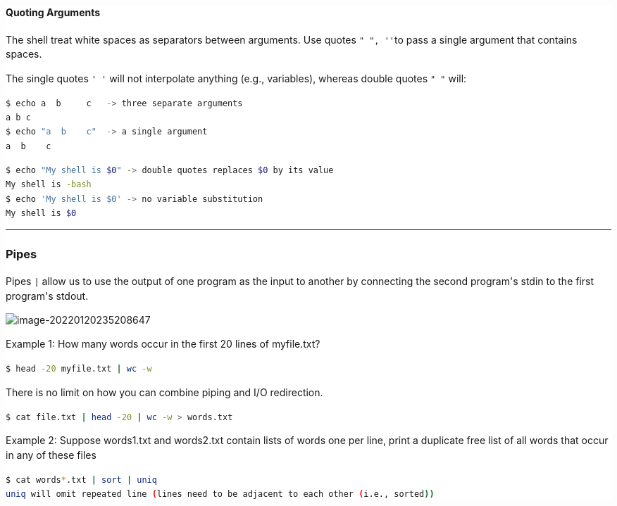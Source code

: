 

#### Quoting Arguments

The shell treat white spaces as separators between arguments. Use quotes `" ", ''`to pass a single argument that contains spaces. 

The single quotes `' '` will not interpolate anything (e.g., variables), whereas double quotes `" "` will:

```bash
$ echo a  b 	c	-> three separate arguments
a b c
$ echo "a  b 	c"  -> a single argument
a  b 	c
```

```bash
$ echo "My shell is $0" -> double quotes replaces $0 by its value
My shell is -bash
$ echo 'My shell is $0' -> no variable substitution
My shell is $0
```







***

### Pipes

Pipes `|` allow us to use the output of one program as the input to another by connecting the second program's stdin to the first program's stdout.

![image-20220120235208647](C:\Users\14336\AppData\Roaming\Typora\typora-user-images\image-20220120235208647.png)



Example 1: How many words occur in the first 20 lines of myfile.txt?

```bash
$ head -20 myfile.txt | wc -w
```

There is no limit on how you can combine piping and I/O redirection.

```bash
$ cat file.txt | head -20 | wc -w > words.txt
```





Example 2: Suppose words1.txt and words2.txt contain lists of words one per line, print a duplicate free list of all words that occur in any of these files

```bash
$ cat words*.txt | sort | uniq
uniq will omit repeated line (lines need to be adjacent to each other (i.e., sorted))
```
